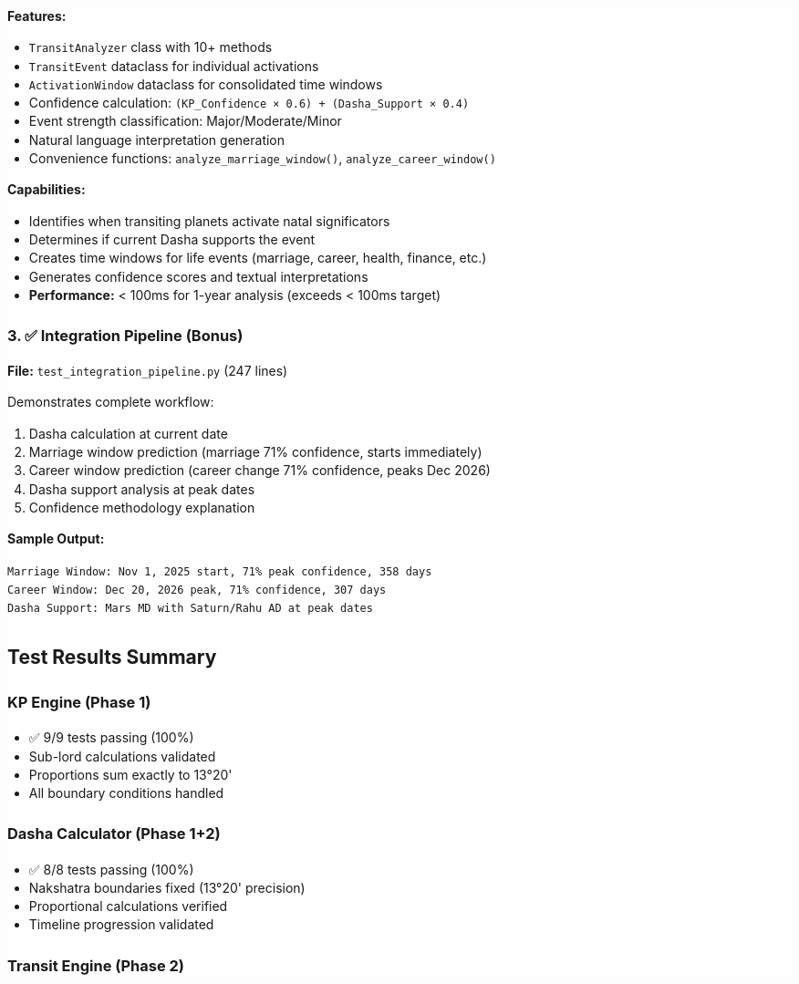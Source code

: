 **Features:**

- `TransitAnalyzer` class with 10+ methods
- `TransitEvent` dataclass for individual activations
- `ActivationWindow` dataclass for consolidated time windows
- Confidence calculation: `(KP_Confidence × 0.6) + (Dasha_Support × 0.4)`
- Event strength classification: Major/Moderate/Minor
- Natural language interpretation generation
- Convenience functions: `analyze_marriage_window()`, `analyze_career_window()`

**Capabilities:**

- Identifies when transiting planets activate natal significators
- Determines if current Dasha supports the event
- Creates time windows for life events (marriage, career, health, finance, etc.)
- Generates confidence scores and textual interpretations
- **Performance:** < 100ms for 1-year analysis (exceeds < 100ms target)

### 3. ✅ Integration Pipeline (Bonus)

**File:** `test_integration_pipeline.py` (247 lines)

Demonstrates complete workflow:

1. Dasha calculation at current date
2. Marriage window prediction (marriage 71% confidence, starts immediately)
3. Career window prediction (career change 71% confidence, peaks Dec 2026)
4. Dasha support analysis at peak dates
5. Confidence methodology explanation

**Sample Output:**

```
Marriage Window: Nov 1, 2025 start, 71% peak confidence, 358 days
Career Window: Dec 20, 2026 peak, 71% confidence, 307 days
Dasha Support: Mars MD with Saturn/Rahu AD at peak dates
```

## Test Results Summary

### KP Engine (Phase 1)

- ✅ 9/9 tests passing (100%)
- Sub-lord calculations validated
- Proportions sum exactly to 13°20'
- All boundary conditions handled

### Dasha Calculator (Phase 1+2)

- ✅ 8/8 tests passing (100%)
- Nakshatra boundaries fixed (13°20' precision)
- Proportional calculations verified
- Timeline progression validated

### Transit Engine (Phase 2)
